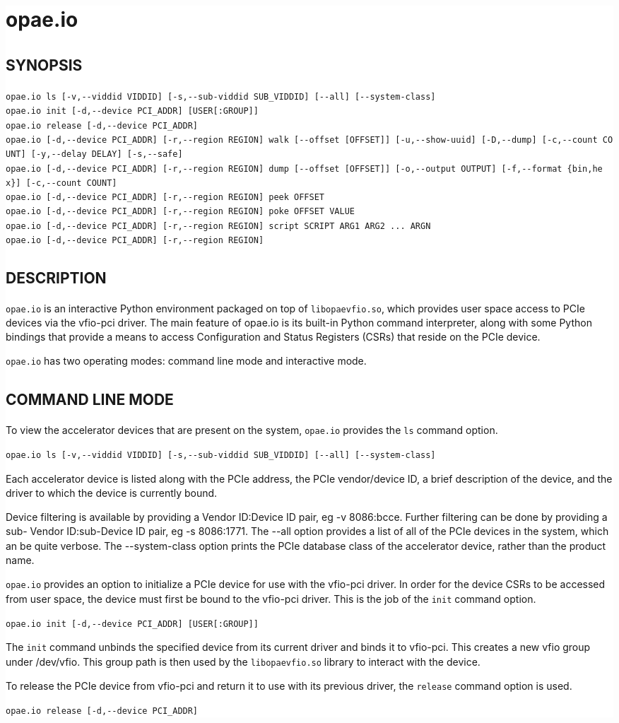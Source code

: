 # opae.io #

## SYNOPSIS ##

`opae.io ls [-v,--viddid VIDDID] [-s,--sub-viddid SUB_VIDDID] [--all] [--system-class]`<br>
`opae.io init [-d,--device PCI_ADDR] [USER[:GROUP]]`<br>
`opae.io release [-d,--device PCI_ADDR]`<br>
`opae.io [-d,--device PCI_ADDR] [-r,--region REGION] walk [--offset [OFFSET]] [-u,--show-uuid] [-D,--dump] [-c,--count COUNT] [-y,--delay DELAY] [-s,--safe]`<br>
`opae.io [-d,--device PCI_ADDR] [-r,--region REGION] dump [--offset [OFFSET]] [-o,--output OUTPUT] [-f,--format {bin,hex}] [-c,--count COUNT]`<br>
`opae.io [-d,--device PCI_ADDR] [-r,--region REGION] peek OFFSET`<br>
`opae.io [-d,--device PCI_ADDR] [-r,--region REGION] poke OFFSET VALUE`<br>
`opae.io [-d,--device PCI_ADDR] [-r,--region REGION] script SCRIPT ARG1 ARG2 ... ARGN`<br>
`opae.io [-d,--device PCI_ADDR] [-r,--region REGION]`

## DESCRIPTION ##

```opae.io``` is an interactive Python environment packaged on top of
```libopaevfio.so```, which provides user space access to PCIe devices
via the vfio-pci driver. The main feature of opae.io is its built-in
Python command interpreter, along with some Python bindings that provide
a means to access Configuration and Status Registers (CSRs) that reside
on the PCIe device.

```opae.io``` has two operating modes: command line mode and interactive
mode.

## COMMAND LINE MODE ##

To view the accelerator devices that are present on the system, ```opae.io```
provides the ```ls``` command option.

`opae.io ls [-v,--viddid VIDDID] [-s,--sub-viddid SUB_VIDDID] [--all] [--system-class]`

Each accelerator device is listed along with the PCIe address, the
PCIe vendor/device ID, a brief description of the device, and the
driver to which the device is currently bound.

Device filtering is available by providing a Vendor ID:Device ID pair,
eg -v 8086:bcce. Further filtering can be done by providing a sub-
Vendor ID:sub-Device ID pair, eg -s 8086:1771. The --all option provides
a list of all of the PCIe devices in the system, which an be quite verbose.
The --system-class option prints the PCIe database class of the accelerator
device, rather than the product name.

```opae.io``` provides an option to initialize a PCIe device for use with
the vfio-pci driver. In order for the device CSRs to be accessed from
user space, the device must first be bound to the vfio-pci driver. This
is the job of the ```init``` command option.

`opae.io init [-d,--device PCI_ADDR] [USER[:GROUP]]`

The ```init``` command unbinds the specified device from its current
driver and binds it to vfio-pci. This creates a new vfio group under
/dev/vfio. This group path is then used by the ```libopaevfio.so```
library to interact with the device.

To release the PCIe device from vfio-pci and return it to use with its
previous driver, the ```release``` command option is used.

`opae.io release [-d,--device PCI_ADDR]`
```
